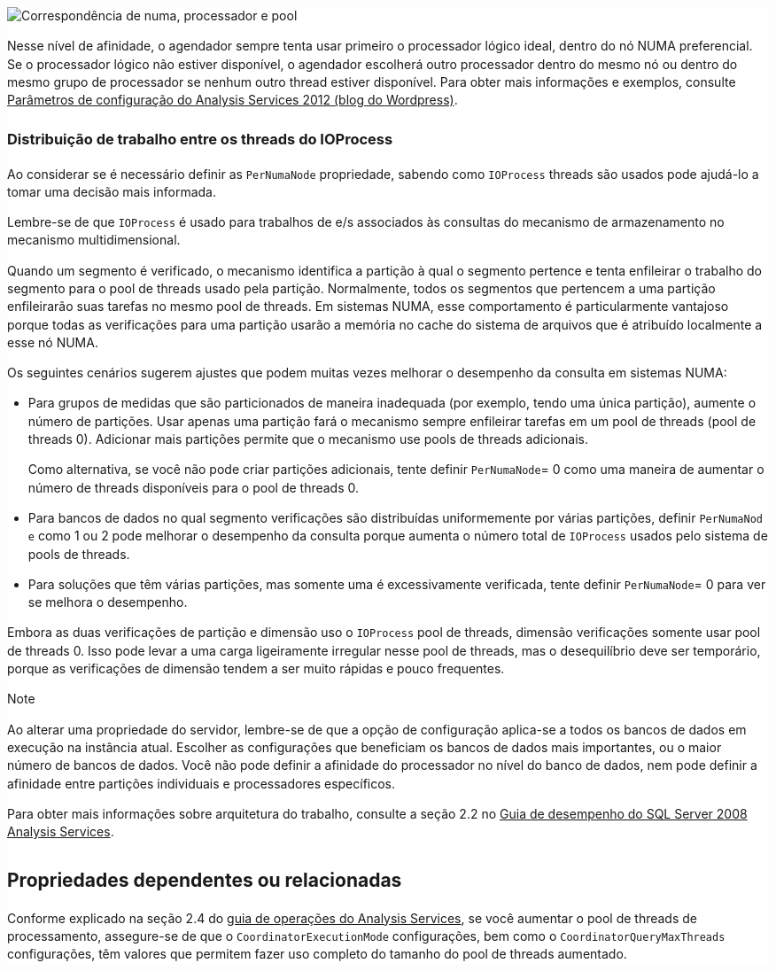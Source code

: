  ![Correspondência de numa, processador e pool](../media/ssas-threadpool-numaex2.PNG "Numa, processador e pool de correspondência")  
  
 Nesse nível de afinidade, o agendador sempre tenta usar primeiro o processador lógico ideal, dentro do nó NUMA preferencial. Se o processador lógico não estiver disponível, o agendador escolherá outro processador dentro do mesmo nó ou dentro do mesmo grupo de processador se nenhum outro thread estiver disponível. Para obter mais informações e exemplos, consulte [Parâmetros de configuração do Analysis Services 2012 (blog do Wordpress)](https://go.microsoft.com/fwlink/?LinkId=330387).  
  
###  <a name="bkmk_workdistrib"></a> Distribuição de trabalho entre os threads do IOProcess  
 Ao considerar se é necessário definir as `PerNumaNode` propriedade, sabendo como `IOProcess` threads são usados pode ajudá-lo a tomar uma decisão mais informada.  
  
 Lembre-se de que `IOProcess` é usado para trabalhos de e/s associados às consultas do mecanismo de armazenamento no mecanismo multidimensional.  
  
 Quando um segmento é verificado, o mecanismo identifica a partição à qual o segmento pertence e tenta enfileirar o trabalho do segmento para o pool de threads usado pela partição. Normalmente, todos os segmentos que pertencem a uma partição enfileirarão suas tarefas no mesmo pool de threads. Em sistemas NUMA, esse comportamento é particularmente vantajoso porque todas as verificações para uma partição usarão a memória no cache do sistema de arquivos que é atribuído localmente a esse nó NUMA.  
  
 Os seguintes cenários sugerem ajustes que podem muitas vezes melhorar o desempenho da consulta em sistemas NUMA:  
  
-   Para grupos de medidas que são particionados de maneira inadequada (por exemplo, tendo uma única partição), aumente o número de partições. Usar apenas uma partição fará o mecanismo sempre enfileirar tarefas em um pool de threads (pool de threads 0). Adicionar mais partições permite que o mecanismo use pools de threads adicionais.  
  
     Como alternativa, se você não pode criar partições adicionais, tente definir `PerNumaNode`= 0 como uma maneira de aumentar o número de threads disponíveis para o pool de threads 0.  
  
-   Para bancos de dados no qual segmento verificações são distribuídas uniformemente por várias partições, definir `PerNumaNode` como 1 ou 2 pode melhorar o desempenho da consulta porque aumenta o número total de `IOProcess` usados pelo sistema de pools de threads.  
  
-   Para soluções que têm várias partições, mas somente uma é excessivamente verificada, tente definir `PerNumaNode`= 0 para ver se melhora o desempenho.  
  
 Embora as duas verificações de partição e dimensão uso o `IOProcess` pool de threads, dimensão verificações somente usar pool de threads 0. Isso pode levar a uma carga ligeiramente irregular nesse pool de threads, mas o desequilíbrio deve ser temporário, porque as verificações de dimensão tendem a ser muito rápidas e pouco frequentes.  
  
> [!NOTE]  
>  Ao alterar uma propriedade do servidor, lembre-se de que a opção de configuração aplica-se a todos os bancos de dados em execução na instância atual. Escolher as configurações que beneficiam os bancos de dados mais importantes, ou o maior número de bancos de dados. Você não pode definir a afinidade do processador no nível do banco de dados, nem pode definir a afinidade entre partições individuais e processadores específicos.  
  
 Para obter mais informações sobre arquitetura do trabalho, consulte a seção 2.2 no [Guia de desempenho do SQL Server 2008 Analysis Services](https://www.microsoft.com/download/details.aspx?id=17303).  
  
##  <a name="bkmk_related"></a> Propriedades dependentes ou relacionadas  
 Conforme explicado na seção 2.4 do [guia de operações do Analysis Services](https://msdn.microsoft.com/library/hh226085.aspx), se você aumentar o pool de threads de processamento, assegure-se de que o `CoordinatorExecutionMode` configurações, bem como o `CoordinatorQueryMaxThreads` configurações, têm valores que permitem fazer uso completo do tamanho do pool de threads aumentado.  
  